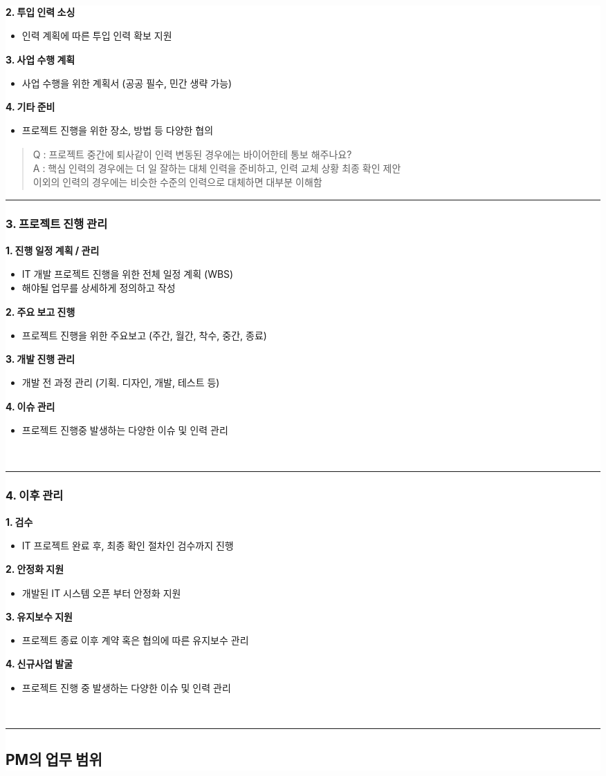 **2. 투입 인력 소싱**
- 인력 계획에 따른 투입 인력 확보 지원

**3. 사업 수행 계획**
- 사업 수행을 위한 계획서 (공공 필수, 민간 생략 가능)

**4. 기타 준비**
- 프로젝트 진행을 위한 장소, 방법 등 다양한 협의

> Q : 프로젝트 중간에 퇴사같이 인력 변동된 경우에는 바이어한테 통보 해주나요?<br>
> A : 핵심 인력의 경우에는 더 일 잘하는 대체 인력을 준비하고, 인력 교체 상황 최종 확인 제안 <br> 이외의 인력의 경우에는 비슷한 수준의 인력으로 대체하면 대부분 이해함

-------------------------

### 3. 프로젝트 진행 관리

**1. 진행 일정 계획 / 관리**
- IT 개발 프로젝트 진행을 위한 전체 일정 계획 (WBS)
- 해야될 업무를 상세하게 정의하고 작성

**2. 주요 보고 진행**
- 프로젝트 진행을 위한 주요보고 (주간, 월간, 착수, 중간, 종료)

**3. 개발 진행 관리**
- 개발 전 과정 관리 (기획. 디자인, 개발, 테스트 등)

**4. 이슈 관리**
- 프로젝트 진행중 발생하는 다양한 이슈 및 인력 관리

<br>

-----------------------

### 4. 이후 관리

**1. 검수**
- IT 프로젝트 완료 후, 최종 확인 절차인 검수까지 진행

**2. 안정화 지원**
- 개발된 IT 시스템 오픈 부터 안정화 지원

**3. 유지보수 지원**
- 프로젝트 종료 이후 계약 혹은 협의에 따른 유지보수 관리

**4. 신규사업 발굴**
- 프로젝트 진행 중 발생하는 다양한 이슈 및 인력 관리

<br>

-------------------------

## PM의 업무 범위
